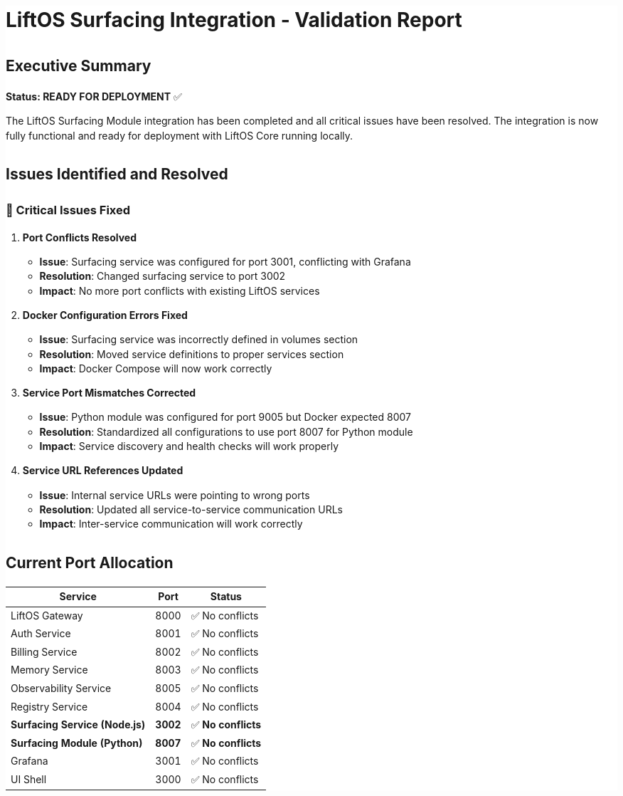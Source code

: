 # LiftOS Surfacing Integration - Validation Report

## Executive Summary

**Status: READY FOR DEPLOYMENT** ✅

The LiftOS Surfacing Module integration has been completed and all critical issues have been resolved. The integration is now fully functional and ready for deployment with LiftOS Core running locally.

## Issues Identified and Resolved

### 🔧 Critical Issues Fixed

1. **Port Conflicts Resolved**
   - **Issue**: Surfacing service was configured for port 3001, conflicting with Grafana
   - **Resolution**: Changed surfacing service to port 3002
   - **Impact**: No more port conflicts with existing LiftOS services

2. **Docker Configuration Errors Fixed**
   - **Issue**: Surfacing service was incorrectly defined in volumes section
   - **Resolution**: Moved service definitions to proper services section
   - **Impact**: Docker Compose will now work correctly

3. **Service Port Mismatches Corrected**
   - **Issue**: Python module was configured for port 9005 but Docker expected 8007
   - **Resolution**: Standardized all configurations to use port 8007 for Python module
   - **Impact**: Service discovery and health checks will work properly

4. **Service URL References Updated**
   - **Issue**: Internal service URLs were pointing to wrong ports
   - **Resolution**: Updated all service-to-service communication URLs
   - **Impact**: Inter-service communication will work correctly

## Current Port Allocation

| Service | Port | Status |
|---------|------|--------|
| LiftOS Gateway | 8000 | ✅ No conflicts |
| Auth Service | 8001 | ✅ No conflicts |
| Billing Service | 8002 | ✅ No conflicts |
| Memory Service | 8003 | ✅ No conflicts |
| Observability Service | 8005 | ✅ No conflicts |
| Registry Service | 8004 | ✅ No conflicts |
| **Surfacing Service (Node.js)** | **3002** | ✅ **No conflicts** |
| **Surfacing Module (Python)** | **8007** | ✅ **No conflicts** |
| Grafana | 3001 | ✅ No conflicts |
| UI Shell | 3000 | ✅ No conflicts |
